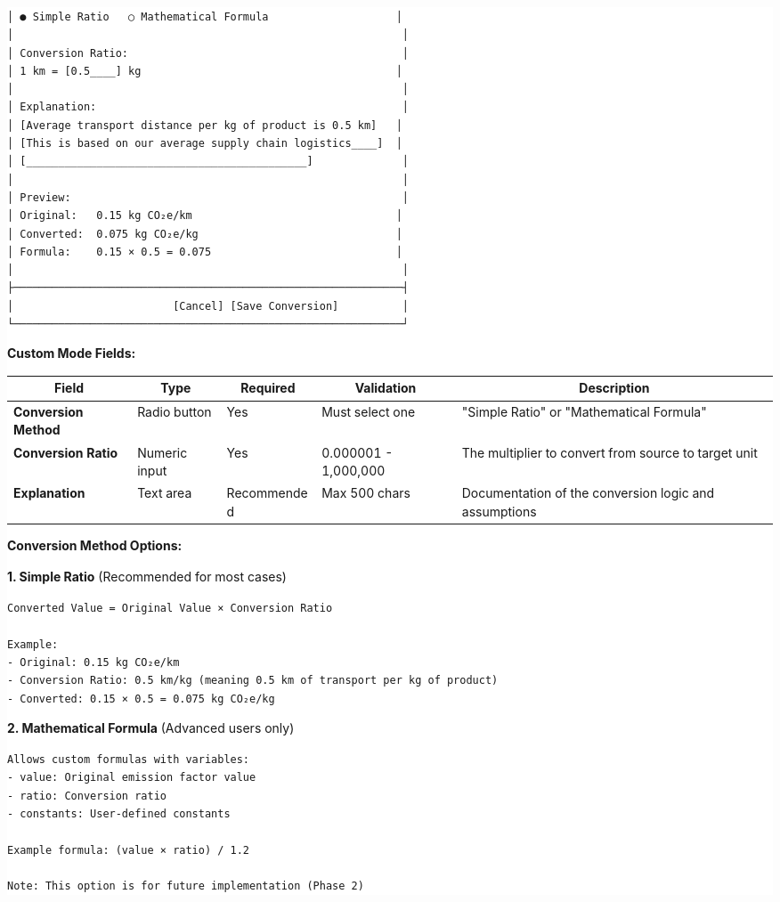 ```
│ ● Simple Ratio   ○ Mathematical Formula                    │
│                                                             │
│ Conversion Ratio:                                           │
│ 1 km = [0.5____] kg                                        │
│                                                             │
│ Explanation:                                                │
│ [Average transport distance per kg of product is 0.5 km]   │
│ [This is based on our average supply chain logistics____]  │
│ [____________________________________________]              │
│                                                             │
│ Preview:                                                    │
│ Original:   0.15 kg CO₂e/km                                │
│ Converted:  0.075 kg CO₂e/kg                               │
│ Formula:    0.15 × 0.5 = 0.075                             │
│                                                             │
├─────────────────────────────────────────────────────────────┤
│                         [Cancel] [Save Conversion]          │
└─────────────────────────────────────────────────────────────┘
```

**Custom Mode Fields:**

| Field | Type | Required | Validation | Description |
|-------|------|----------|------------|-------------|
| **Conversion Method** | Radio button | Yes | Must select one | "Simple Ratio" or "Mathematical Formula" |
| **Conversion Ratio** | Numeric input | Yes | 0.000001 - 1,000,000 | The multiplier to convert from source to target unit |
| **Explanation** | Text area | Recommended | Max 500 chars | Documentation of the conversion logic and assumptions |

**Conversion Method Options:**

**1. Simple Ratio** (Recommended for most cases)
```
Converted Value = Original Value × Conversion Ratio

Example:
- Original: 0.15 kg CO₂e/km
- Conversion Ratio: 0.5 km/kg (meaning 0.5 km of transport per kg of product)
- Converted: 0.15 × 0.5 = 0.075 kg CO₂e/kg
```

**2. Mathematical Formula** (Advanced users only)
```
Allows custom formulas with variables:
- value: Original emission factor value
- ratio: Conversion ratio
- constants: User-defined constants

Example formula: (value × ratio) / 1.2

Note: This option is for future implementation (Phase 2)
```
